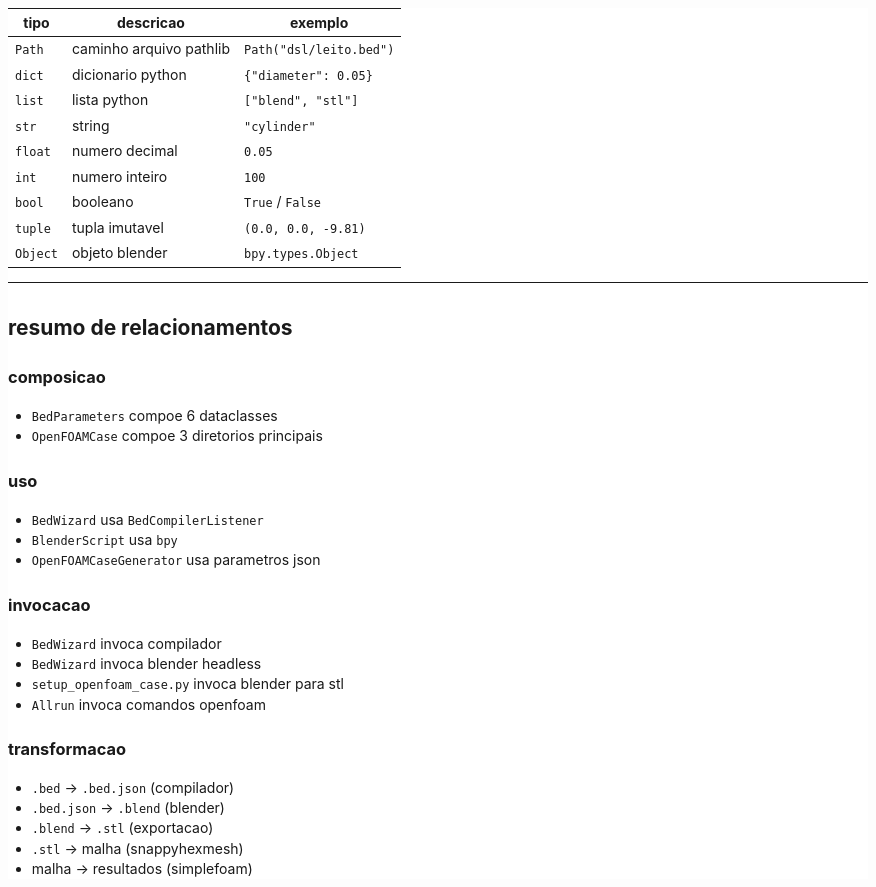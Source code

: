 | tipo | descricao | exemplo |
|------|-----------|---------|
| `Path` | caminho arquivo pathlib | `Path("dsl/leito.bed")` |
| `dict` | dicionario python | `{"diameter": 0.05}` |
| `list` | lista python | `["blend", "stl"]` |
| `str` | string | `"cylinder"` |
| `float` | numero decimal | `0.05` |
| `int` | numero inteiro | `100` |
| `bool` | booleano | `True` / `False` |
| `tuple` | tupla imutavel | `(0.0, 0.0, -9.81)` |
| `Object` | objeto blender | `bpy.types.Object` |

---

## resumo de relacionamentos

### composicao
- `BedParameters` compoe 6 dataclasses
- `OpenFOAMCase` compoe 3 diretorios principais

### uso
- `BedWizard` usa `BedCompilerListener`
- `BlenderScript` usa `bpy`
- `OpenFOAMCaseGenerator` usa parametros json

### invocacao
- `BedWizard` invoca compilador
- `BedWizard` invoca blender headless
- `setup_openfoam_case.py` invoca blender para stl
- `Allrun` invoca comandos openfoam

### transformacao
- `.bed` → `.bed.json` (compilador)
- `.bed.json` → `.blend` (blender)
- `.blend` → `.stl` (exportacao)
- `.stl` → malha (snappyhexmesh)
- malha → resultados (simplefoam)
